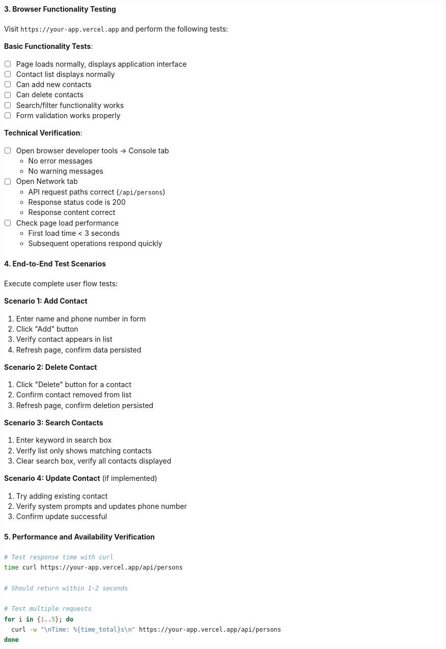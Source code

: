 #### 3. Browser Functionality Testing

Visit `https://your-app.vercel.app` and perform the following tests:

**Basic Functionality Tests**:
- [ ] Page loads normally, displays application interface
- [ ] Contact list displays normally
- [ ] Can add new contacts
- [ ] Can delete contacts
- [ ] Search/filter functionality works
- [ ] Form validation works properly

**Technical Verification**:
- [ ] Open browser developer tools → Console tab
  - No error messages
  - No warning messages
- [ ] Open Network tab
  - API request paths correct (`/api/persons`)
  - Response status code is 200
  - Response content correct
- [ ] Check page load performance
  - First load time < 3 seconds
  - Subsequent operations respond quickly

#### 4. End-to-End Test Scenarios

Execute complete user flow tests:

**Scenario 1: Add Contact**
1. Enter name and phone number in form
2. Click "Add" button
3. Verify contact appears in list
4. Refresh page, confirm data persisted

**Scenario 2: Delete Contact**
1. Click "Delete" button for a contact
2. Confirm contact removed from list
3. Refresh page, confirm deletion persisted

**Scenario 3: Search Contacts**
1. Enter keyword in search box
2. Verify list only shows matching contacts
3. Clear search box, verify all contacts displayed

**Scenario 4: Update Contact** (if implemented)
1. Try adding existing contact
2. Verify system prompts and updates phone number
3. Confirm update successful

#### 5. Performance and Availability Verification

```bash
# Test response time with curl
time curl https://your-app.vercel.app/api/persons

# Should return within 1-2 seconds

# Test multiple requests
for i in {1..5}; do
  curl -w "\nTime: %{time_total}s\n" https://your-app.vercel.app/api/persons
done
```

